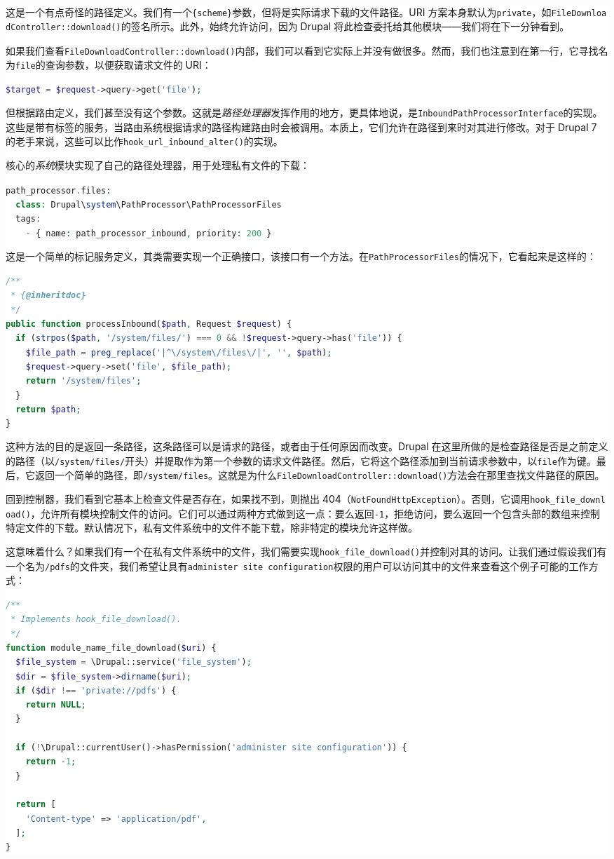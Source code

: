 这是一个有点奇怪的路径定义。我们有一个`{scheme}`参数，但将是实际请求下载的文件路径。URI 方案本身默认为`private`，如`FileDownloadController::download()`的签名所示。此外，始终允许访问，因为 Drupal 将此检查委托给其他模块——我们将在下一分钟看到。

如果我们查看`FileDownloadController::download()`内部，我们可以看到它实际上并没有做很多。然而，我们也注意到在第一行，它寻找名为`file`的查询参数，以便获取请求文件的 URI：

```php
$target = $request->query->get('file');
```

但根据路由定义，我们甚至没有这个参数。这就是*路径处理器*发挥作用的地方，更具体地说，是`InboundPathProcessorInterface`的实现。这些是带有标签的服务，当路由系统根据请求的路径构建路由时会被调用。本质上，它们允许在路径到来时对其进行修改。对于 Drupal 7 的老手来说，这些可以比作`hook_url_inbound_alter()`的实现。

核心的*系统*模块实现了自己的路径处理器，用于处理私有文件的下载：

```php
path_processor.files: 
  class: Drupal\system\PathProcessor\PathProcessorFiles 
  tags: 
    - { name: path_processor_inbound, priority: 200 }  
```

这是一个简单的标记服务定义，其类需要实现一个正确接口，该接口有一个方法。在`PathProcessorFiles`的情况下，它看起来是这样的：

```php
/** 
 * {@inheritdoc} 
 */ 
public function processInbound($path, Request $request) { 
  if (strpos($path, '/system/files/') === 0 && !$request->query->has('file')) { 
    $file_path = preg_replace('|^\/system\/files\/|', '', $path); 
    $request->query->set('file', $file_path); 
    return '/system/files'; 
  } 
  return $path; 
}  
```

这种方法的目的是返回一条路径，这条路径可以是请求的路径，或者由于任何原因而改变。Drupal 在这里所做的是检查路径是否是之前定义的路径（以`/system/files/`开头）并提取作为第一个参数的请求文件路径。然后，它将这个路径添加到当前请求参数中，以`file`作为键。最后，它返回一个简单的路径，即`/system/files`。这就是为什么`FileDownloadController::download()`方法会在那里查找文件路径的原因。

回到控制器，我们看到它基本上检查文件是否存在，如果找不到，则抛出 404（`NotFoundHttpException`）。否则，它调用`hook_file_download()`，允许所有模块控制文件的访问。它们可以通过两种方式做到这一点：要么返回`-1`，拒绝访问，要么返回一个包含头部的数组来控制特定文件的下载。默认情况下，私有文件系统中的文件不能下载，除非特定的模块允许这样做。

这意味着什么？如果我们有一个在私有文件系统中的文件，我们需要实现`hook_file_download()`并控制对其的访问。让我们通过假设我们有一个名为`/pdfs`的文件夹，我们希望让具有`administer site configuration`权限的用户可以访问其中的文件来查看这个例子可能的工作方式：

```php
/** 
 * Implements hook_file_download(). 
 */ 
function module_name_file_download($uri) { 
  $file_system = \Drupal::service('file_system'); 
  $dir = $file_system->dirname($uri); 
  if ($dir !== 'private://pdfs') { 
    return NULL; 
  } 

  if (!\Drupal::currentUser()->hasPermission('administer site configuration')) { 
    return -1; 
  } 

  return [ 
    'Content-type' => 'application/pdf', 
  ]; 
}  
```
